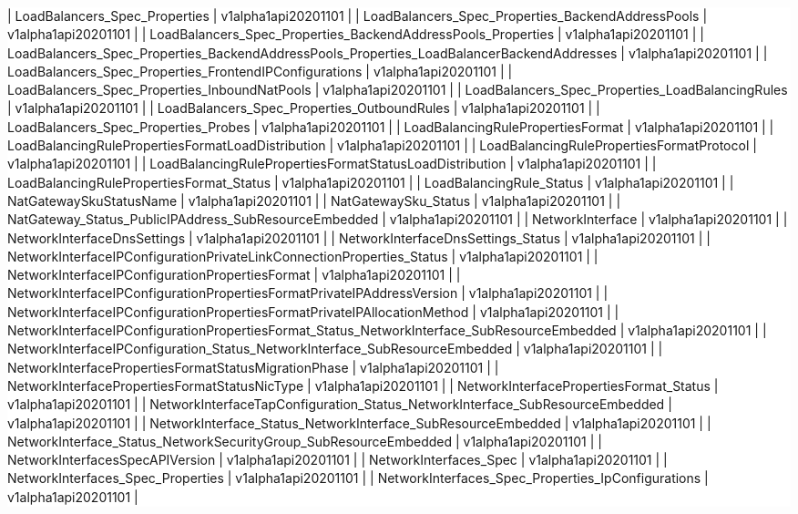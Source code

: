 | LoadBalancers_Spec_Properties                                                                    | v1alpha1api20201101 |
| LoadBalancers_Spec_Properties_BackendAddressPools                                                | v1alpha1api20201101 |
| LoadBalancers_Spec_Properties_BackendAddressPools_Properties                                     | v1alpha1api20201101 |
| LoadBalancers_Spec_Properties_BackendAddressPools_Properties_LoadBalancerBackendAddresses        | v1alpha1api20201101 |
| LoadBalancers_Spec_Properties_FrontendIPConfigurations                                           | v1alpha1api20201101 |
| LoadBalancers_Spec_Properties_InboundNatPools                                                    | v1alpha1api20201101 |
| LoadBalancers_Spec_Properties_LoadBalancingRules                                                 | v1alpha1api20201101 |
| LoadBalancers_Spec_Properties_OutboundRules                                                      | v1alpha1api20201101 |
| LoadBalancers_Spec_Properties_Probes                                                             | v1alpha1api20201101 |
| LoadBalancingRulePropertiesFormat                                                                | v1alpha1api20201101 |
| LoadBalancingRulePropertiesFormatLoadDistribution                                                | v1alpha1api20201101 |
| LoadBalancingRulePropertiesFormatProtocol                                                        | v1alpha1api20201101 |
| LoadBalancingRulePropertiesFormatStatusLoadDistribution                                          | v1alpha1api20201101 |
| LoadBalancingRulePropertiesFormat_Status                                                         | v1alpha1api20201101 |
| LoadBalancingRule_Status                                                                         | v1alpha1api20201101 |
| NatGatewaySkuStatusName                                                                          | v1alpha1api20201101 |
| NatGatewaySku_Status                                                                             | v1alpha1api20201101 |
| NatGateway_Status_PublicIPAddress_SubResourceEmbedded                                            | v1alpha1api20201101 |
| NetworkInterface                                                                                 | v1alpha1api20201101 |
| NetworkInterfaceDnsSettings                                                                      | v1alpha1api20201101 |
| NetworkInterfaceDnsSettings_Status                                                               | v1alpha1api20201101 |
| NetworkInterfaceIPConfigurationPrivateLinkConnectionProperties_Status                            | v1alpha1api20201101 |
| NetworkInterfaceIPConfigurationPropertiesFormat                                                  | v1alpha1api20201101 |
| NetworkInterfaceIPConfigurationPropertiesFormatPrivateIPAddressVersion                           | v1alpha1api20201101 |
| NetworkInterfaceIPConfigurationPropertiesFormatPrivateIPAllocationMethod                         | v1alpha1api20201101 |
| NetworkInterfaceIPConfigurationPropertiesFormat_Status_NetworkInterface_SubResourceEmbedded      | v1alpha1api20201101 |
| NetworkInterfaceIPConfiguration_Status_NetworkInterface_SubResourceEmbedded                      | v1alpha1api20201101 |
| NetworkInterfacePropertiesFormatStatusMigrationPhase                                             | v1alpha1api20201101 |
| NetworkInterfacePropertiesFormatStatusNicType                                                    | v1alpha1api20201101 |
| NetworkInterfacePropertiesFormat_Status                                                          | v1alpha1api20201101 |
| NetworkInterfaceTapConfiguration_Status_NetworkInterface_SubResourceEmbedded                     | v1alpha1api20201101 |
| NetworkInterface_Status_NetworkInterface_SubResourceEmbedded                                     | v1alpha1api20201101 |
| NetworkInterface_Status_NetworkSecurityGroup_SubResourceEmbedded                                 | v1alpha1api20201101 |
| NetworkInterfacesSpecAPIVersion                                                                  | v1alpha1api20201101 |
| NetworkInterfaces_Spec                                                                           | v1alpha1api20201101 |
| NetworkInterfaces_Spec_Properties                                                                | v1alpha1api20201101 |
| NetworkInterfaces_Spec_Properties_IpConfigurations                                               | v1alpha1api20201101 |